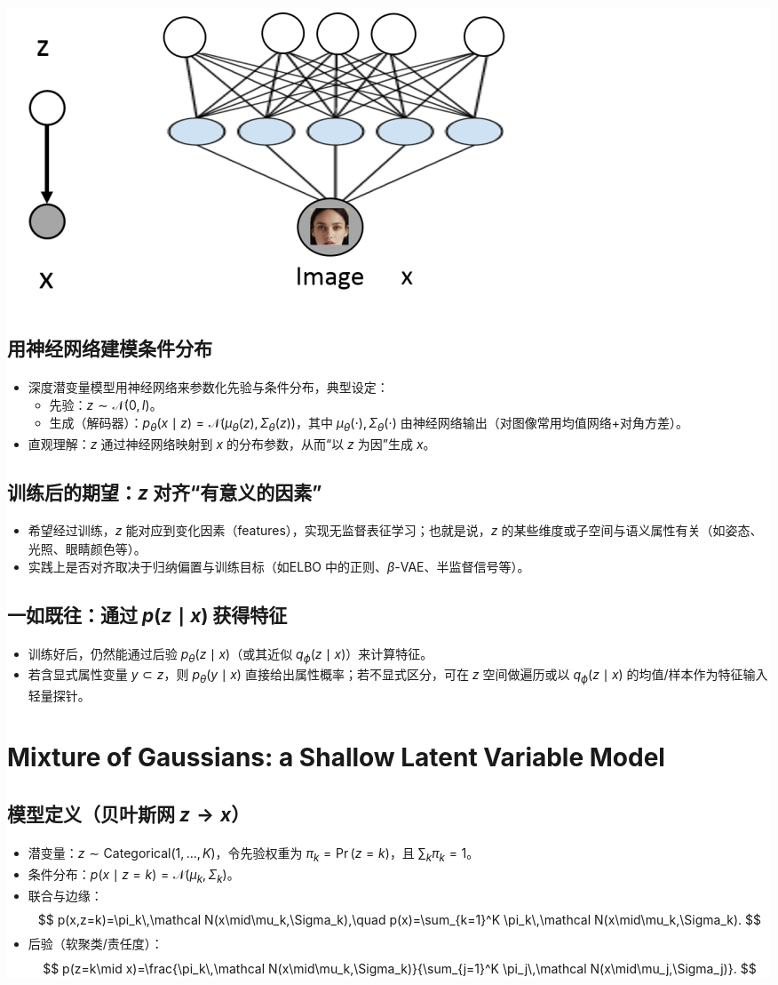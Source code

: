 ![0003](./Latent_Variable_Models.assets/0003.png)

## 用神经网络建模条件分布

- 深度潜变量模型用神经网络来参数化先验与条件分布，典型设定：
  - 先验：$z\sim\mathcal N(0, I)$。
  - 生成（解码器）：$p_\theta(x\mid z)=\mathcal N\big(\mu_\theta(z),\,\Sigma_\theta(z)\big)$，其中 $\mu_\theta(\cdot),\Sigma_\theta(\cdot)$ 由神经网络输出（对图像常用均值网络+对角方差）。
- 直观理解：$z$ 通过神经网络映射到 $x$ 的分布参数，从而“以 $z$ 为因”生成 $x$。

## 训练后的期望：$z$ 对齐“有意义的因素”

- 希望经过训练，$z$ 能对应到变化因素（features），实现无监督表征学习；也就是说，$z$ 的某些维度或子空间与语义属性有关（如姿态、光照、眼睛颜色等）。
- 实践上是否对齐取决于归纳偏置与训练目标（如ELBO 中的正则、$\beta$-VAE、半监督信号等）。

## 一如既往：通过 $p(z\mid x)$ 获得特征

- 训练好后，仍然能通过后验 $p_\theta(z\mid x)$（或其近似 $q_\phi(z\mid x)$）来计算特征。
- 若含显式属性变量 $y\subset z$，则 $p_\theta(y\mid x)$ 直接给出属性概率；若不显式区分，可在 $z$ 空间做遍历或以 $q_\phi(z\mid x)$ 的均值/样本作为特征输入轻量探针。

# Mixture of Gaussians: a Shallow Latent Variable Model

## 模型定义（贝叶斯网 $z\to x$）

- 潜变量：$z\sim\text{Categorical}(1,\dots,K)$，令先验权重为 $\pi_k=\Pr(z=k)$，且 $\sum_k \pi_k=1$。
- 条件分布：$p(x\mid z=k)=\mathcal N(\mu_k,\Sigma_k)$。
- 联合与边缘：
  $$
  p(x,z=k)=\pi_k\,\mathcal N(x\mid\mu_k,\Sigma_k),\quad
  p(x)=\sum_{k=1}^K \pi_k\,\mathcal N(x\mid\mu_k,\Sigma_k).
  $$
- 后验（软聚类/责任度）：
  $$
  p(z=k\mid x)=\frac{\pi_k\,\mathcal N(x\mid\mu_k,\Sigma_k)}{\sum_{j=1}^K \pi_j\,\mathcal N(x\mid\mu_j,\Sigma_j)}.
  $$
